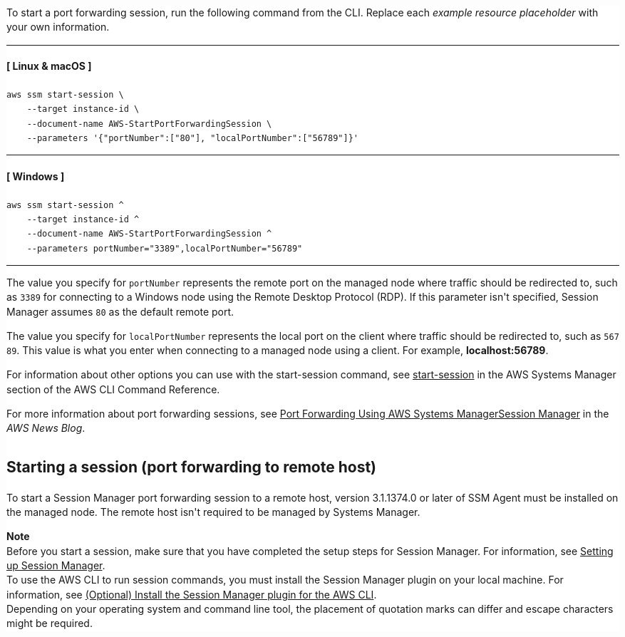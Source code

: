 To start a port forwarding session, run the following command from the CLI\. Replace each *example resource placeholder* with your own information\.

------
#### [ Linux & macOS ]

```
aws ssm start-session \
    --target instance-id \
    --document-name AWS-StartPortForwardingSession \
    --parameters '{"portNumber":["80"], "localPortNumber":["56789"]}'
```

------
#### [ Windows ]

```
aws ssm start-session ^
    --target instance-id ^
    --document-name AWS-StartPortForwardingSession ^
    --parameters portNumber="3389",localPortNumber="56789"
```

------

The value you specify for `portNumber` represents the remote port on the managed node where traffic should be redirected to, such as `3389` for connecting to a Windows node using the Remote Desktop Protocol \(RDP\)\. If this parameter isn't specified, Session Manager assumes `80` as the default remote port\. 

The value you specify for `localPortNumber` represents the local port on the client where traffic should be redirected to, such as `56789`\. This value is what you enter when connecting to a managed node using a client\. For example, **localhost:56789**\.

For information about other options you can use with the start\-session command, see [start\-session](https://docs.aws.amazon.com/cli/latest/reference/ssm/start-session.html) in the AWS Systems Manager section of the AWS CLI Command Reference\.

For more information about port forwarding sessions, see [Port Forwarding Using AWS Systems ManagerSession Manager](http://aws.amazon.com/blogs/aws/new-port-forwarding-using-aws-system-manager-sessions-manager/) in the *AWS News Blog*\.

## Starting a session \(port forwarding to remote host\)<a name="sessions-remote-port-forwarding"></a>

To start a Session Manager port forwarding session to a remote host, version 3\.1\.1374\.0 or later of SSM Agent must be installed on the managed node\. The remote host isn't required to be managed by Systems Manager\.

**Note**  
Before you start a session, make sure that you have completed the setup steps for Session Manager\. For information, see [Setting up Session Manager](session-manager-getting-started.md)\.  
To use the AWS CLI to run session commands, you must install the Session Manager plugin on your local machine\. For information, see [\(Optional\) Install the Session Manager plugin for the AWS CLI](session-manager-working-with-install-plugin.md)\.  
Depending on your operating system and command line tool, the placement of quotation marks can differ and escape characters might be required\.
